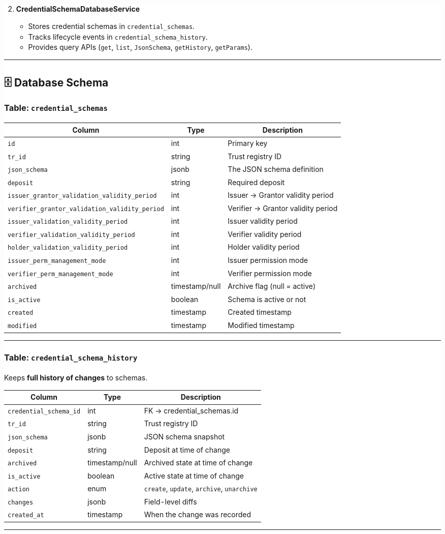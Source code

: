 2. **CredentialSchemaDatabaseService**

   * Stores credential schemas in `credential_schemas`.
   * Tracks lifecycle events in `credential_schema_history`.
   * Provides query APIs (`get`, `list`, `JsonSchema`, `getHistory`, `getParams`).

---

## 🗄️ Database Schema

### Table: `credential_schemas`

| Column                                        | Type           | Description                        |
| --------------------------------------------- | -------------- | ---------------------------------- |
| `id`                                          | int            | Primary key                        |
| `tr_id`                                       | string         | Trust registry ID                  |
| `json_schema`                                 | jsonb          | The JSON schema definition         |
| `deposit`                                     | string         | Required deposit                   |
| `issuer_grantor_validation_validity_period`   | int            | Issuer → Grantor validity period   |
| `verifier_grantor_validation_validity_period` | int            | Verifier → Grantor validity period |
| `issuer_validation_validity_period`           | int            | Issuer validity period             |
| `verifier_validation_validity_period`         | int            | Verifier validity period           |
| `holder_validation_validity_period`           | int            | Holder validity period             |
| `issuer_perm_management_mode`                 | int            | Issuer permission mode             |
| `verifier_perm_management_mode`               | int            | Verifier permission mode           |
| `archived`                                    | timestamp/null | Archive flag (null = active)       |
| `is_active`                                    | boolean        | Schema is active or not            |
| `created`                                     | timestamp      | Created timestamp                  |
| `modified`                                    | timestamp      | Modified timestamp                 |

---

### Table: `credential_schema_history`

Keeps **full history of changes** to schemas.

| Column                 | Type           | Description                                |
| ---------------------- | -------------- | ------------------------------------------ |
| `credential_schema_id` | int            | FK → credential\_schemas.id                |
| `tr_id`                | string         | Trust registry ID                          |
| `json_schema`          | jsonb          | JSON schema snapshot                       |
| `deposit`              | string         | Deposit at time of change                  |
| `archived`             | timestamp/null | Archived state at time of change           |
| `is_active`             | boolean        | Active state at time of change             |
| `action`               | enum           | `create`, `update`, `archive`, `unarchive` |
| `changes`              | jsonb          | Field-level diffs                          |
| `created_at`           | timestamp      | When the change was recorded               |

---